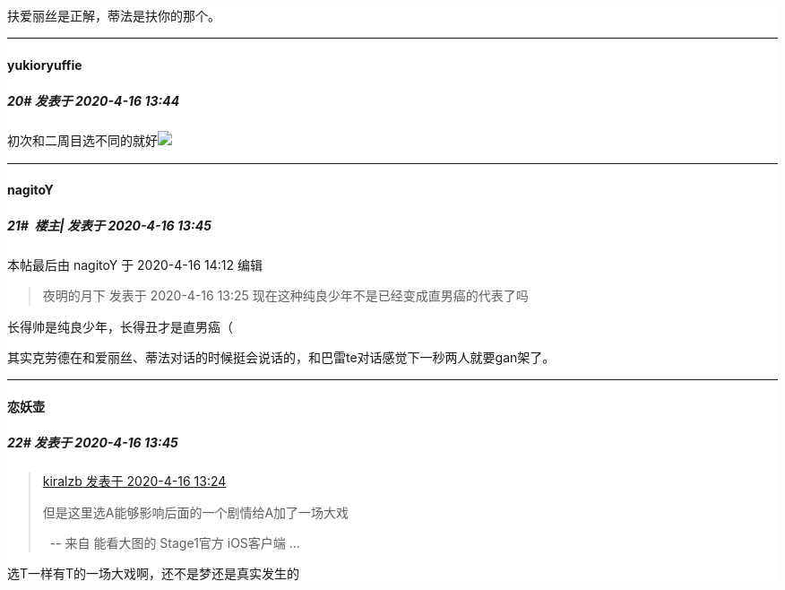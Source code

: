 


扶爱丽丝是正解，蒂法是扶你的那个。







*****

####  yukioryuffie  
##### 20#       发表于 2020-4-16 13:44




初次和二周目选不同的就好<img src="https://static.saraba1st.com/image/smiley/face2017/037.png" referrerpolicy="no-referrer">







*****

####  nagitoY  
##### 21#         楼主| 发表于 2020-4-16 13:45



 本帖最后由 nagitoY 于 2020-4-16 14:12 编辑 
<blockquote>夜明的月下 发表于 2020-4-16 13:25
现在这种纯良少年不是已经变成直男癌的代表了吗</blockquote>
长得帅是纯良少年，长得丑才是直男癌（

其实克劳德在和爱丽丝、蒂法对话的时候挺会说话的，和巴雷te对话感觉下一秒两人就要gan架了。







*****

####  恋妖壶  
##### 22#       发表于 2020-4-16 13:45



<blockquote><a href="httphttps://bbs.saraba1st.com/2b/forum.php?mod=redirect&amp;goto=findpost&amp;pid=47101093&amp;ptid=1924451" target="_blank">kiralzb 发表于 2020-4-16 13:24</a>

但是这里选A能够影响后面的一个剧情给A加了一场大戏


  -- 来自 能看大图的 Stage1官方 iOS客户端 ...</blockquote>
选T一样有T的一场大戏啊，还不是梦还是真实发生的






